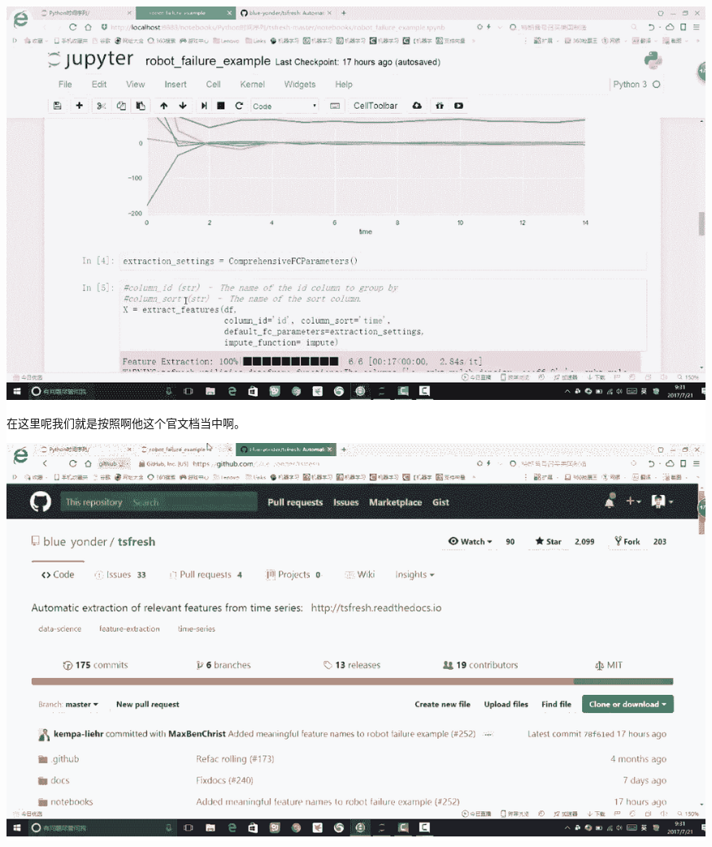 ![](img/0c004b57da5463111d351b0a40ceac4a_33.png)

在这里呢我们就是按照啊他这个官文档当中啊。

![](img/0c004b57da5463111d351b0a40ceac4a_35.png)
